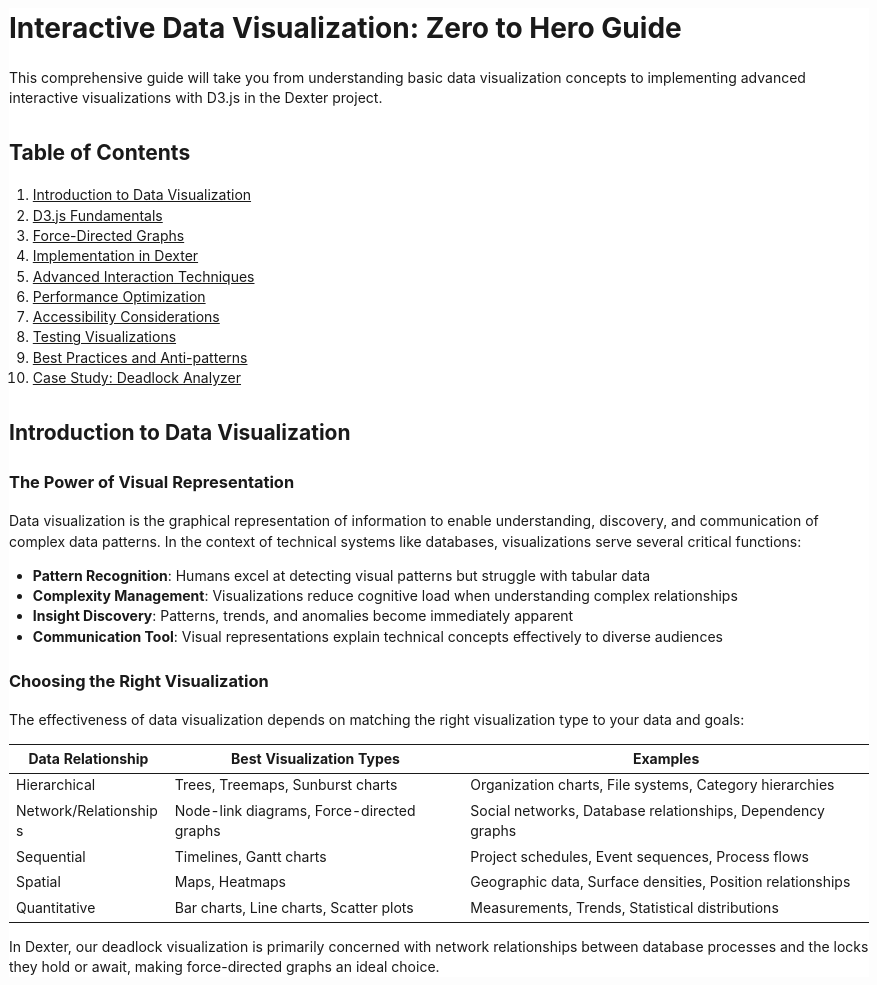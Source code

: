 # Interactive Data Visualization: Zero to Hero Guide

This comprehensive guide will take you from understanding basic data visualization concepts to implementing advanced interactive visualizations with D3.js in the Dexter project.

## Table of Contents

1. [Introduction to Data Visualization](#introduction-to-data-visualization)
2. [D3.js Fundamentals](#d3js-fundamentals)
3. [Force-Directed Graphs](#force-directed-graphs)
4. [Implementation in Dexter](#implementation-in-dexter)
5. [Advanced Interaction Techniques](#advanced-interaction-techniques)
6. [Performance Optimization](#performance-optimization)
7. [Accessibility Considerations](#accessibility-considerations)
8. [Testing Visualizations](#testing-visualizations)
9. [Best Practices and Anti-patterns](#best-practices-and-anti-patterns)
10. [Case Study: Deadlock Analyzer](#case-study-deadlock-analyzer)

## Introduction to Data Visualization

### The Power of Visual Representation

Data visualization is the graphical representation of information to enable understanding, discovery, and communication of complex data patterns. In the context of technical systems like databases, visualizations serve several critical functions:

- **Pattern Recognition**: Humans excel at detecting visual patterns but struggle with tabular data
- **Complexity Management**: Visualizations reduce cognitive load when understanding complex relationships
- **Insight Discovery**: Patterns, trends, and anomalies become immediately apparent
- **Communication Tool**: Visual representations explain technical concepts effectively to diverse audiences

### Choosing the Right Visualization

The effectiveness of data visualization depends on matching the right visualization type to your data and goals:

| Data Relationship | Best Visualization Types | Examples |
|---|---|---|
| Hierarchical | Trees, Treemaps, Sunburst charts | Organization charts, File systems, Category hierarchies |
| Network/Relationships | Node-link diagrams, Force-directed graphs | Social networks, Database relationships, Dependency graphs |
| Sequential | Timelines, Gantt charts | Project schedules, Event sequences, Process flows |
| Spatial | Maps, Heatmaps | Geographic data, Surface densities, Position relationships |
| Quantitative | Bar charts, Line charts, Scatter plots | Measurements, Trends, Statistical distributions |

In Dexter, our deadlock visualization is primarily concerned with network relationships between database processes and the locks they hold or await, making force-directed graphs an ideal choice.
